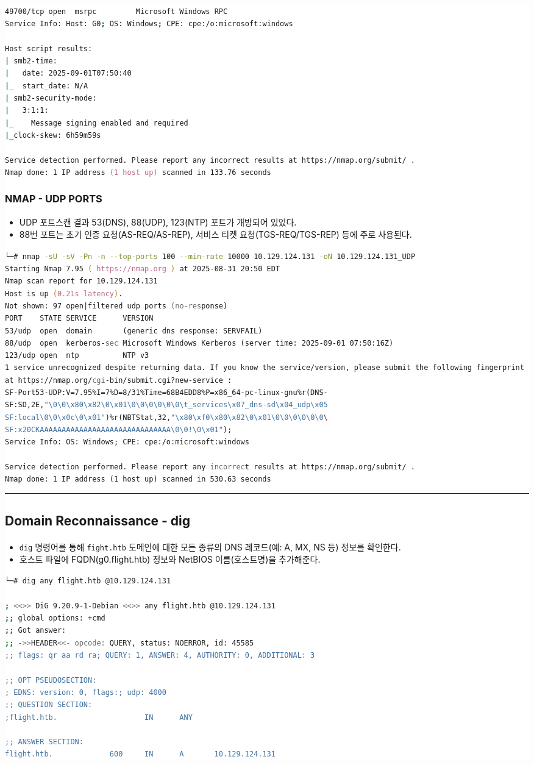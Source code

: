 ```zsh
49700/tcp open  msrpc         Microsoft Windows RPC
Service Info: Host: G0; OS: Windows; CPE: cpe:/o:microsoft:windows

Host script results:
| smb2-time: 
|   date: 2025-09-01T07:50:40
|_  start_date: N/A
| smb2-security-mode: 
|   3:1:1: 
|_    Message signing enabled and required
|_clock-skew: 6h59m59s

Service detection performed. Please report any incorrect results at https://nmap.org/submit/ .
Nmap done: 1 IP address (1 host up) scanned in 133.76 seconds
```

### NMAP - UDP PORTS
- UDP 포트스캔 결과 53(DNS), 88(UDP), 123(NTP) 포트가 개방되어 있었다.  
- 88번 포트는 초기 인증 요청(AS-REQ/AS-REP), 서비스 티켓 요청(TGS-REQ/TGS-REP) 등에 주로 사용된다.  

```zsh
└─# nmap -sU -sV -Pn -n --top-ports 100 --min-rate 10000 10.129.124.131 -oN 10.129.124.131_UDP
Starting Nmap 7.95 ( https://nmap.org ) at 2025-08-31 20:50 EDT
Nmap scan report for 10.129.124.131
Host is up (0.21s latency).
Not shown: 97 open|filtered udp ports (no-response)
PORT    STATE SERVICE      VERSION
53/udp  open  domain       (generic dns response: SERVFAIL)
88/udp  open  kerberos-sec Microsoft Windows Kerberos (server time: 2025-09-01 07:50:16Z)
123/udp open  ntp          NTP v3
1 service unrecognized despite returning data. If you know the service/version, please submit the following fingerprint at https://nmap.org/cgi-bin/submit.cgi?new-service :
SF-Port53-UDP:V=7.95%I=7%D=8/31%Time=68B4EDD8%P=x86_64-pc-linux-gnu%r(DNS-
SF:SD,2E,"\0\0\x80\x82\0\x01\0\0\0\0\0\0\t_services\x07_dns-sd\x04_udp\x05
SF:local\0\0\x0c\0\x01")%r(NBTStat,32,"\x80\xf0\x80\x82\0\x01\0\0\0\0\0\0\
SF:x20CKAAAAAAAAAAAAAAAAAAAAAAAAAAAAAA\0\0!\0\x01");
Service Info: OS: Windows; CPE: cpe:/o:microsoft:windows

Service detection performed. Please report any incorrect results at https://nmap.org/submit/ .
Nmap done: 1 IP address (1 host up) scanned in 530.63 seconds
```

---

## Domain Reconnaissance - dig
- `dig` 명령어를 통해 `fight.htb` 도메인에 대한 모든 종류의 DNS 레코드(예: A, MX, NS 등) 정보를 확인한다.  
- 호스트 파일에 FQDN(g0.flight.htb) 정보와 NetBIOS 이름(호스트명)을 추가해준다.  

```zsh
└─# dig any flight.htb @10.129.124.131 

; <<>> DiG 9.20.9-1-Debian <<>> any flight.htb @10.129.124.131
;; global options: +cmd
;; Got answer:
;; ->>HEADER<<- opcode: QUERY, status: NOERROR, id: 45585
;; flags: qr aa rd ra; QUERY: 1, ANSWER: 4, AUTHORITY: 0, ADDITIONAL: 3

;; OPT PSEUDOSECTION:
; EDNS: version: 0, flags:; udp: 4000
;; QUESTION SECTION:
;flight.htb.                    IN      ANY

;; ANSWER SECTION:
flight.htb.             600     IN      A       10.129.124.131
```